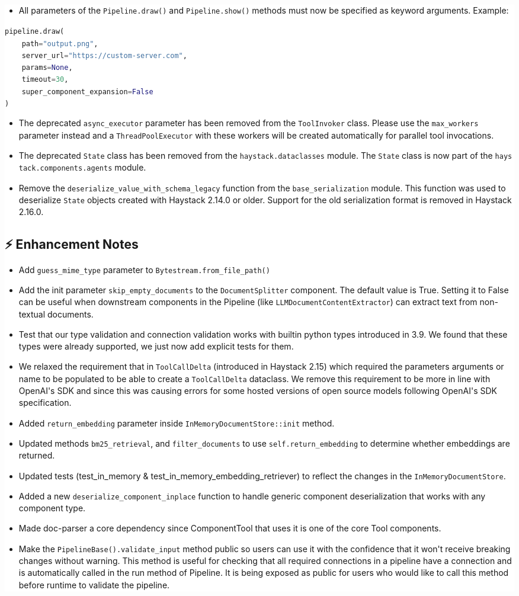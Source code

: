 - All parameters of the `Pipeline.draw()` and `Pipeline.show()` methods must now be specified as keyword arguments. Example: 

```python
pipeline.draw(
    path="output.png",
    server_url="https://custom-server.com",
    params=None,
    timeout=30,
    super_component_expansion=False
)
```

- The deprecated `async_executor` parameter has been removed from the `ToolInvoker` class. Please use the `max_workers` parameter instead and a `ThreadPoolExecutor` with these workers will be created automatically for parallel tool invocations.

- The deprecated `State` class has been removed from the `haystack.dataclasses` module. The `State` class is now part of the `haystack.components.agents` module.

- Remove the `deserialize_value_with_schema_legacy` function from the `base_serialization` module. This function was used to deserialize `State` objects created with Haystack 2.14.0 or older. Support for the old serialization format is removed in Haystack 2.16.0.


## ⚡️ Enhancement Notes

- Add `guess_mime_type` parameter to `Bytestream.from_file_path()`

- Add the init parameter `skip_empty_documents` to the `DocumentSplitter` component. The default value is True. Setting it to False can be useful when downstream components in the Pipeline (like `LLMDocumentContentExtractor`) can extract text from non-textual documents.

- Test that our type validation and connection validation works with builtin python types introduced in 3.9. We found that these types were already supported, we just now add explicit tests for them.

- We relaxed the requirement that in `ToolCallDelta` (introduced in Haystack 2.15) which required the parameters arguments or name to be populated to be able to create a `ToolCallDelta` dataclass. We remove this requirement to be more in line with OpenAI's SDK and since this was causing errors for some hosted versions of open source models following OpenAI's SDK specification.

- Added `return_embedding` parameter inside `InMemoryDocumentStore::init` method.

- Updated methods `bm25_retrieval`, and `filter_documents` to use `self.return_embedding` to determine whether embeddings are returned.

- Updated tests (test_in_memory & test_in_memory_embedding_retriever) to reflect the changes in the `InMemoryDocumentStore`.

- Added a new `deserialize_component_inplace` function to handle generic component deserialization that works with any component type.

- Made doc-parser a core dependency since ComponentTool that uses it is one of the core Tool components.

- Make the `PipelineBase().validate_input` method public so users can use it with the confidence that it won't receive breaking changes without warning. This method is useful for checking that all required connections in a pipeline have a connection and is automatically called in the run method of Pipeline. It is being exposed as public for users who would like to call this method before runtime to validate the pipeline.
